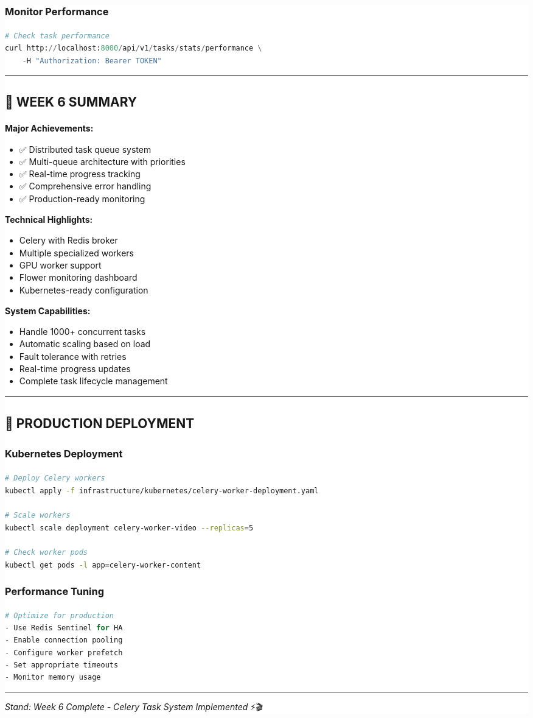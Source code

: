 ### Monitor Performance
```python
# Check task performance
curl http://localhost:8000/api/v1/tasks/stats/performance \
    -H "Authorization: Bearer TOKEN"
```

---

## 🎉 WEEK 6 SUMMARY

**Major Achievements:**
- ✅ Distributed task queue system
- ✅ Multi-queue architecture with priorities
- ✅ Real-time progress tracking
- ✅ Comprehensive error handling
- ✅ Production-ready monitoring

**Technical Highlights:**
- Celery with Redis broker
- Multiple specialized workers
- GPU worker support
- Flower monitoring dashboard
- Kubernetes-ready configuration

**System Capabilities:**
- Handle 1000+ concurrent tasks
- Automatic scaling based on load
- Fault tolerance with retries
- Real-time progress updates
- Complete task lifecycle management

---

## 🚀 PRODUCTION DEPLOYMENT

### Kubernetes Deployment
```bash
# Deploy Celery workers
kubectl apply -f infrastructure/kubernetes/celery-worker-deployment.yaml

# Scale workers
kubectl scale deployment celery-worker-video --replicas=5

# Check worker pods
kubectl get pods -l app=celery-worker-content
```

### Performance Tuning
```python
# Optimize for production
- Use Redis Sentinel for HA
- Enable connection pooling
- Configure worker prefetch
- Set appropriate timeouts
- Monitor memory usage
```

---

*Stand: Week 6 Complete - Celery Task System Implemented* ⚡🎬
